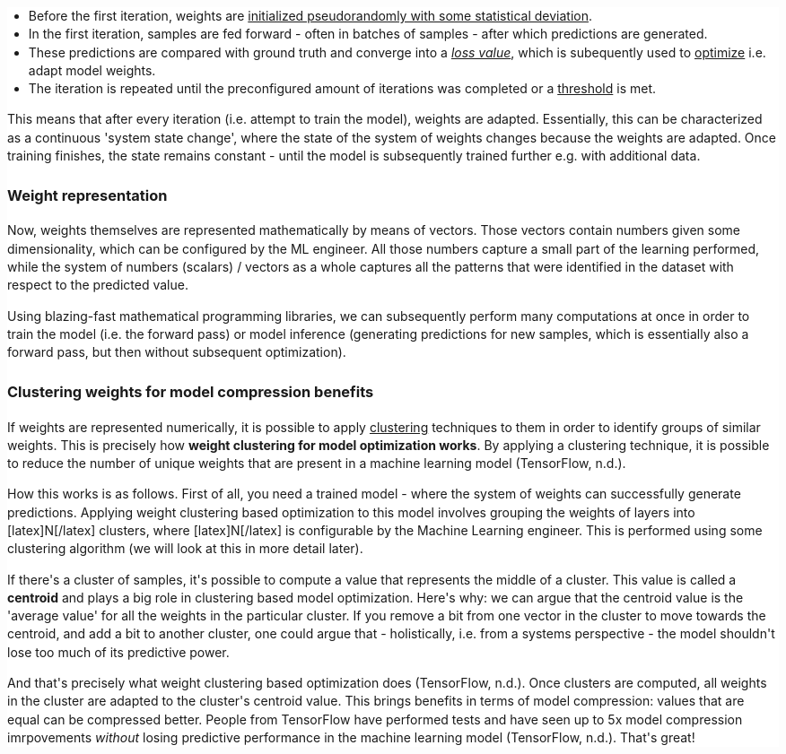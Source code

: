 - Before the first iteration, weights are [initialized pseudorandomly with some statistical deviation](https://www.machinecurve.com/index.php/2019/09/16/he-xavier-initialization-activation-functions-choose-wisely/).
- In the first iteration, samples are fed forward - often in batches of samples - after which predictions are generated.
- These predictions are compared with ground truth and converge into a _[loss value](https://www.machinecurve.com/index.php/2019/10/04/about-loss-and-loss-functions/)_, which is subequently used to [optimize](https://www.machinecurve.com/index.php/2019/10/24/gradient-descent-and-its-variants/) i.e. adapt model weights.
- The iteration is repeated until the preconfigured amount of iterations was completed or a [threshold](https://www.machinecurve.com/index.php/2019/05/30/avoid-wasting-resources-with-earlystopping-and-modelcheckpoint-in-keras/) is met.

This means that after every iteration (i.e. attempt to train the model), weights are adapted. Essentially, this can be characterized as a continuous 'system state change', where the state of the system of weights changes because the weights are adapted. Once training finishes, the state remains constant - until the model is subsequently trained further e.g. with additional data.

### Weight representation

Now, weights themselves are represented mathematically by means of vectors. Those vectors contain numbers given some dimensionality, which can be configured by the ML engineer. All those numbers capture a small part of the learning performed, while the system of numbers (scalars) / vectors as a whole captures all the patterns that were identified in the dataset with respect to the predicted value.

Using blazing-fast mathematical programming libraries, we can subsequently perform many computations at once in order to train the model (i.e. the forward pass) or model inference (generating predictions for new samples, which is essentially also a forward pass, but then without subsequent optimization).

### Clustering weights for model compression benefits

If weights are represented numerically, it is possible to apply [clustering](https://www.machinecurve.com/index.php/2020/04/23/how-to-perform-mean-shift-clustering-with-python-in-scikit/) techniques to them in order to identify groups of similar weights. This is precisely how **weight clustering for model optimization works**. By applying a clustering technique, it is possible to reduce the number of unique weights that are present in a machine learning model (TensorFlow, n.d.).

How this works is as follows. First of all, you need a trained model - where the system of weights can successfully generate predictions. Applying weight clustering based optimization to this model involves grouping the weights of layers into \[latex\]N\[/latex\] clusters, where \[latex\]N\[/latex\] is configurable by the Machine Learning engineer. This is performed using some clustering algorithm (we will look at this in more detail later).

If there's a cluster of samples, it's possible to compute a value that represents the middle of a cluster. This value is called a **centroid** and plays a big role in clustering based model optimization. Here's why: we can argue that the centroid value is the 'average value' for all the weights in the particular cluster. If you remove a bit from one vector in the cluster to move towards the centroid, and add a bit to another cluster, one could argue that - holistically, i.e. from a systems perspective - the model shouldn't lose too much of its predictive power.

And that's precisely what weight clustering based optimization does (TensorFlow, n.d.). Once clusters are computed, all weights in the cluster are adapted to the cluster's centroid value. This brings benefits in terms of model compression: values that are equal can be compressed better. People from TensorFlow have performed tests and have seen up to 5x model compression imrpovements _without_ losing predictive performance in the machine learning model (TensorFlow, n.d.). That's great!
